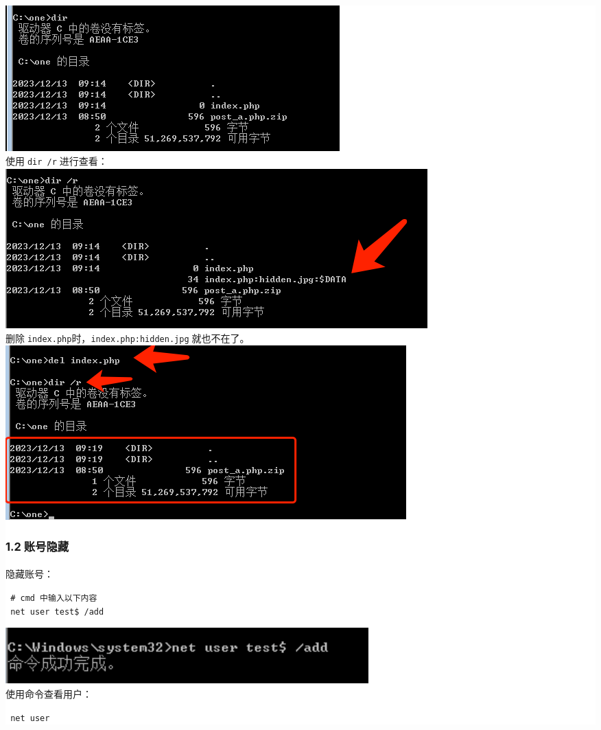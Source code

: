 ![Alt text](image-80.png)   
使用 `dir /r` 进行查看：   
![Alt text](image-81.png)  
删除 `index.php`时，`index.php:hidden.jpg` 就也不在了。   
![Alt text](image-82.png)
### 1.2 账号隐藏
隐藏账号：   
```shell
 # cmd 中输入以下内容
 net user test$ /add
```   
![Alt text](image-7.png)   
使用命令查看用户：   
```shell
 net user
```   